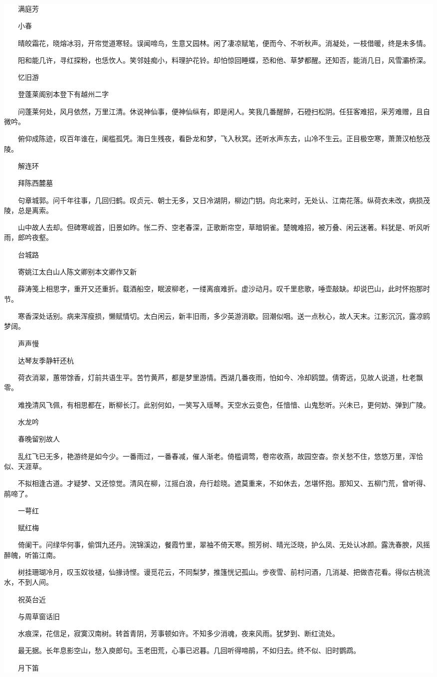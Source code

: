 　　满庭芳

　　小春

　　晴皎霜花，晓熔冰羽，开帘觉道寒轻。误闻啼鸟，生意又园林。闲了凄凉赋笔，便而今、不听秋声。消凝处，一枝借暖，终是未多情。

　　阳和能几许，寻红探粉，也恁忺人。笑邻娃痴小，料理护花铃。却怕惊回睡蝶，恐和他、草梦都醒。还知否，能消几日，风雪灞桥深。

　　忆旧游

　　登蓬莱阁别本登下有越州二字

　　问蓬莱何处，风月依然，万里江清。休说神仙事，便神仙纵有，即是闲人。笑我几番醒醉，石磴扫松阴。任狂客难招，采芳难赠，且自微吟。

　　俯仰成陈迹，叹百年谁在，阑槛孤凭。海日生残夜，看卧龙和梦，飞入秋冥。还听水声东去，山冷不生云。正目极空寒，萧萧汉柏愁茂陵。

　　解连环

　　拜陈西麓墓

　　句章城郭。问千年往事，几回归鹤。叹贞元、朝士无多，又日冷湖阴，柳边门钥。向北来时，无处认、江南花落。纵荷衣未改，病损茂陵，总是离索。

　　山中故人去却。但碑寒岘首，旧景如昨。怅二乔、空老春深，正歌断帘空，草暗铜雀。楚魄难招，被万叠、闲云迷著。料犹是、听风听雨，郎吟夜壑。

　　台城路

　　寄姚江太白山人陈文卿别本文卿作又新

　　薛涛笺上相思字，重开又还重折。载酒船空，眠波柳老，一缕离痕难折。虚沙动月。叹千里悲歌，唾壶敲缺。却说巴山，此时怀抱那时节。

　　寒香深处话别。病来浑瘦损，懒赋情切。太白闲云，新丰旧雨，多少英游消歇。回潮似咽。送一点秋心，故人天末。江影沉沉，露凉鸥梦阔。

　　声声慢

　　达琴友季静轩还杭

　　荷衣消翠，蕙带馀香，灯前共语生平。苦竹黄芦，都是梦里游情。西湖几番夜雨，怕如今、冷却鸥盟。倩寄远，见故人说道，杜老飘零。

　　难挽清风飞佩，有相思都在，断柳长汀。此别何如，一笑写入瑶琴。天空水云变色，任愔愔、山鬼愁听。兴未已，更何妨、弹到广陵。

　　水龙吟

　　春晚留别故人

　　乱红飞已无多，艳游终是如今少。一番雨过，一番春减，催人渐老。倚槛调莺，卷帘收燕，故园空杳。奈关愁不住，悠悠万里，浑恰似、天涯草。

　　不拟相逢古道。才疑梦、又还惊觉。清风在柳，江摇白浪，舟行趁晓。遮莫重来，不如休去，怎堪怀抱。那知又、五柳门荒，曾听得、鹃啼了。

　　一萼红

　　赋红梅

　　倚阑干。问绿华何事，偷饵九还丹。浣锦溪边，餐霞竹里，翠袖不倚天寒。照芳树、晴光泛晓，护么凤、无处认冰颜。露洗春腴，风摇醉魄，听笛江南。

　　树挂珊瑚冷月，叹玉奴妆褪，仙掾诗悭。谩觅花云，不同梨梦，推篷恍记孤山。步夜雪、前村问酒，几消凝、把做杏花看。得似古桃流水，不到人间。

　　祝英台近

　　与周草窗话旧

　　水痕深，花信足，寂寞汉南树。转首青阴，芳事顿如许。不知多少消魂，夜来风雨。犹梦到、断红流处。

　　最无据。长年息影空山，愁入庾郎句。玉老田荒，心事已迟暮。几回听得啼鹃，不如归去。终不似、旧时鹦鹉。

　　月下笛
